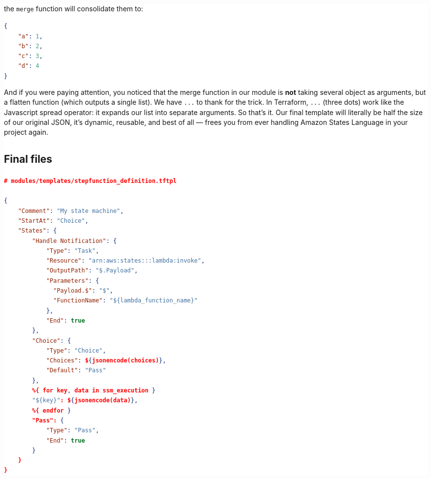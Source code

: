 the `merge` function will consolidate them to:

```json
{
    "a": 1,
    "b": 2,
    "c": 3,
    "d": 4
}
```

And if you were paying attention, you noticed that the merge function in our module is **not** taking several object as arguments, but a flatten function (which outputs a single list). We have `...` to thank for the trick.
In Terraform, `...` (three dots) work like the Javascript spread operator: it expands our list into separate arguments.
So that’s it. Our final template will literally be half the size of our original JSON, it’s dynamic, reusable, and best of all — frees you from ever handling Amazon States Language in your project again.

## Final files

```json
# modules/templates/stepfunction_definition.tftpl

{
    "Comment": "My state machine",
    "StartAt": "Choice",
    "States": {
        "Handle Notification": {
            "Type": "Task",
            "Resource": "arn:aws:states:::lambda:invoke",
            "OutputPath": "$.Payload",
            "Parameters": {
              "Payload.$": "$",
              "FunctionName": "${lambda_function_name}"
            },
            "End": true
        },
        "Choice": {
            "Type": "Choice",
            "Choices": ${jsonencode(choices)},
            "Default": "Pass"
        },
        %{ for key, data in ssm_execution }
        "${key}": ${jsonencode(data)},
        %{ endfor }
        "Pass": {
            "Type": "Pass",
            "End": true
        }
    }
}
```
